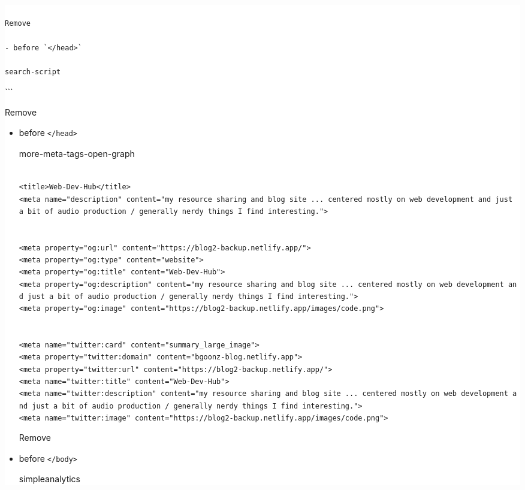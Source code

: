   <script async src="https://www.googletagmanager.com/gtag/js?id=G-F56YP2Y17L"></script>
  <script>
    window.dataLayer = window.dataLayer || [];
    function gtag(){dataLayer.push(arguments);}
    gtag('js', new Date());

    gtag('config', 'G-F56YP2Y17L');
  </script>
  ```

  Remove

- before `</head>`

  search-script

  ```
  <link rel="stylesheet" href="https://cdn.jsdelivr.net/npm/@algolia/algoliasearch-netlify-frontend@1/dist/algoliasearchNetlify.css" />
  <script type="text/javascript" src="https://cdn.jsdelivr.net/npm/@algolia/algoliasearch-netlify-frontend@1/dist/algoliasearchNetlify.js"></script>
  <script type="text/javascript">
    algoliasearchNetlify({
      appId: 'O6OT9G9U8Z',
      apiKey: 'b0cb3d390176e1ff4bd1ecb12fc15730',
      siteId: 'a1b7ee1a-11a7-4bd2-a341-2260656e216f',
      branch: 'master',
      selector: 'div#search',
    });
  </script>
  ```

  Remove

- before `</head>`

  more-meta-tags-open-graph

  ```
  
  <title>Web-Dev-Hub</title>
  <meta name="description" content="my resource sharing and blog site ... centered mostly on web development and just a bit of audio production / generally nerdy things I find interesting.">

  
  <meta property="og:url" content="https://blog2-backup.netlify.app/">
  <meta property="og:type" content="website">
  <meta property="og:title" content="Web-Dev-Hub">
  <meta property="og:description" content="my resource sharing and blog site ... centered mostly on web development and just a bit of audio production / generally nerdy things I find interesting.">
  <meta property="og:image" content="https://blog2-backup.netlify.app/images/code.png">

  
  <meta name="twitter:card" content="summary_large_image">
  <meta property="twitter:domain" content="bgoonz-blog.netlify.app">
  <meta property="twitter:url" content="https://blog2-backup.netlify.app/">
  <meta name="twitter:title" content="Web-Dev-Hub">
  <meta name="twitter:description" content="my resource sharing and blog site ... centered mostly on web development and just a bit of audio production / generally nerdy things I find interesting.">
  <meta name="twitter:image" content="https://blog2-backup.netlify.app/images/code.png">
  ```

  Remove

- before `</body>`

  simpleanalytics
  ```